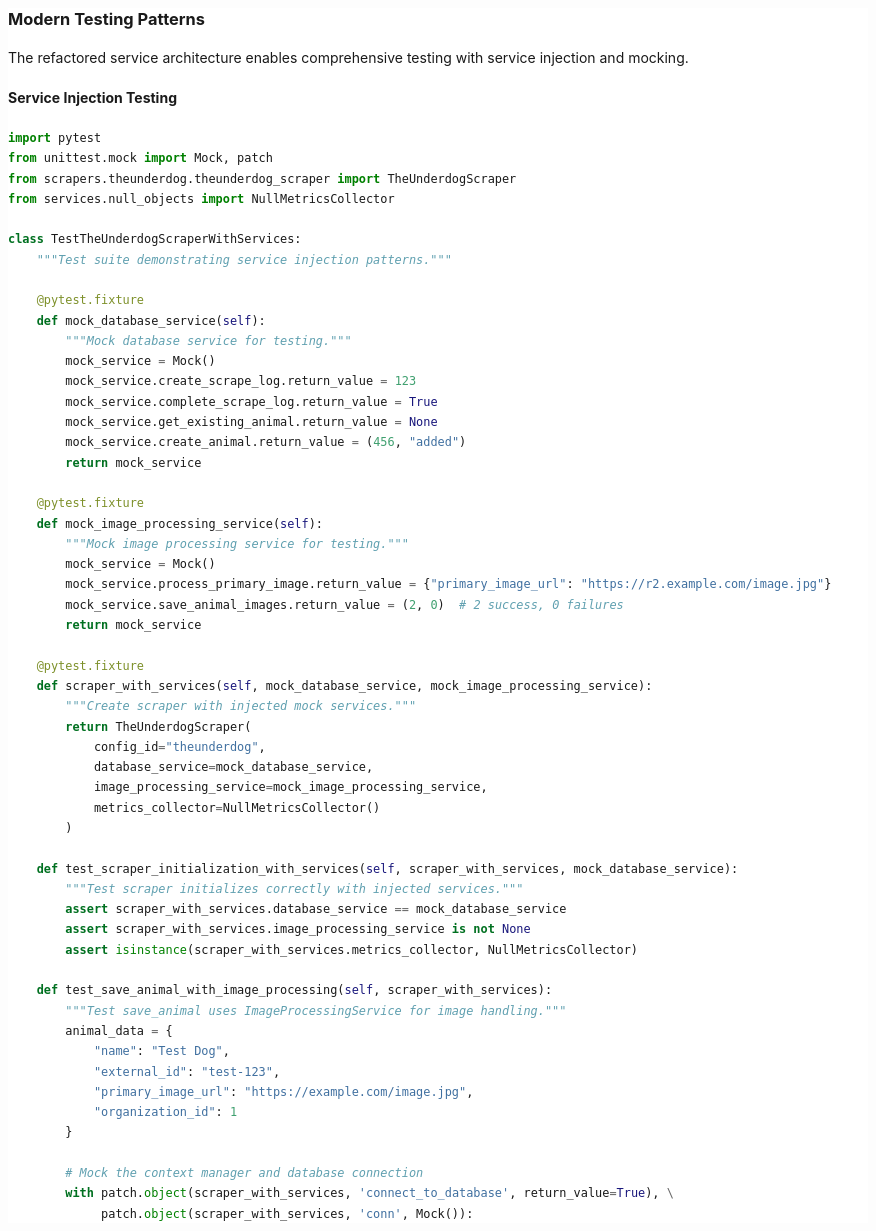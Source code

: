 ### Modern Testing Patterns

The refactored service architecture enables comprehensive testing with service injection and mocking.

#### **Service Injection Testing**

```python
import pytest
from unittest.mock import Mock, patch
from scrapers.theunderdog.theunderdog_scraper import TheUnderdogScraper
from services.null_objects import NullMetricsCollector

class TestTheUnderdogScraperWithServices:
    """Test suite demonstrating service injection patterns."""
    
    @pytest.fixture
    def mock_database_service(self):
        """Mock database service for testing."""
        mock_service = Mock()
        mock_service.create_scrape_log.return_value = 123
        mock_service.complete_scrape_log.return_value = True
        mock_service.get_existing_animal.return_value = None
        mock_service.create_animal.return_value = (456, "added")
        return mock_service
    
    @pytest.fixture
    def mock_image_processing_service(self):
        """Mock image processing service for testing."""
        mock_service = Mock()
        mock_service.process_primary_image.return_value = {"primary_image_url": "https://r2.example.com/image.jpg"}
        mock_service.save_animal_images.return_value = (2, 0)  # 2 success, 0 failures
        return mock_service
    
    @pytest.fixture
    def scraper_with_services(self, mock_database_service, mock_image_processing_service):
        """Create scraper with injected mock services."""
        return TheUnderdogScraper(
            config_id="theunderdog",
            database_service=mock_database_service,
            image_processing_service=mock_image_processing_service,
            metrics_collector=NullMetricsCollector()
        )
    
    def test_scraper_initialization_with_services(self, scraper_with_services, mock_database_service):
        """Test scraper initializes correctly with injected services."""
        assert scraper_with_services.database_service == mock_database_service
        assert scraper_with_services.image_processing_service is not None
        assert isinstance(scraper_with_services.metrics_collector, NullMetricsCollector)
    
    def test_save_animal_with_image_processing(self, scraper_with_services):
        """Test save_animal uses ImageProcessingService for image handling."""
        animal_data = {
            "name": "Test Dog",
            "external_id": "test-123",
            "primary_image_url": "https://example.com/image.jpg",
            "organization_id": 1
        }
        
        # Mock the context manager and database connection
        with patch.object(scraper_with_services, 'connect_to_database', return_value=True), \
             patch.object(scraper_with_services, 'conn', Mock()):
```